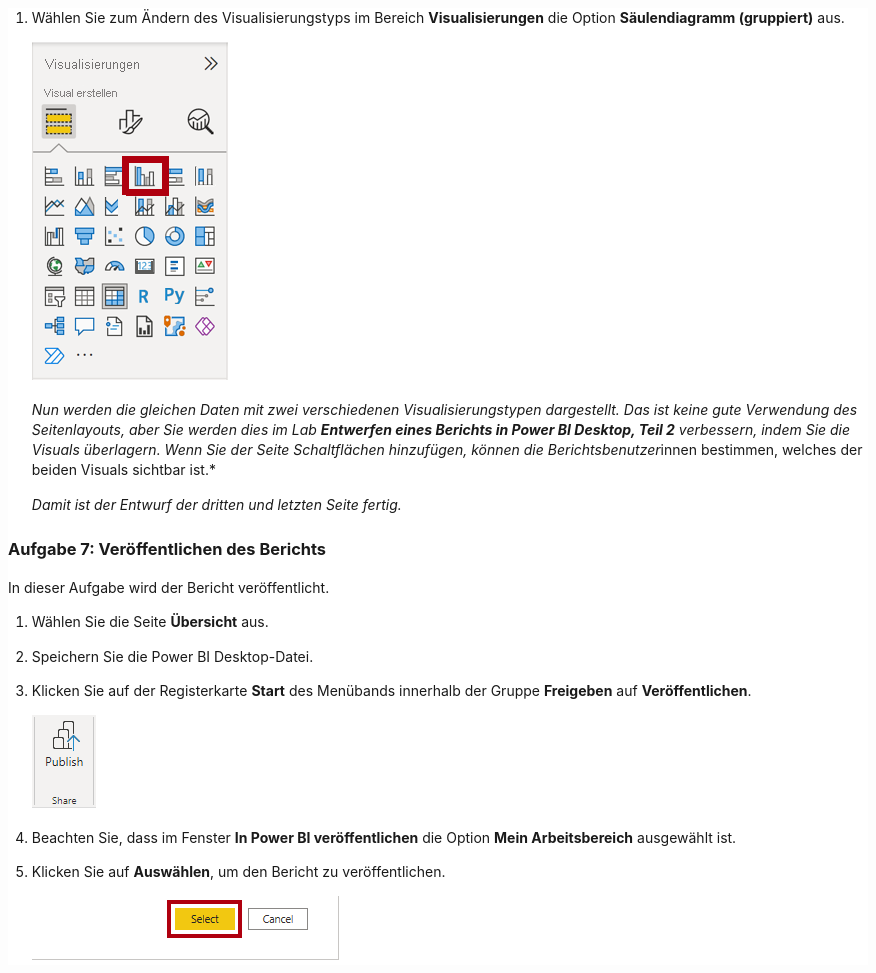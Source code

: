 1. Wählen Sie zum Ändern des Visualisierungstyps im Bereich **Visualisierungen** die Option **Säulendiagramm (gruppiert)** aus.

    ![Bild 61](Linked_image_Files/07-design-report-in-power-bi-desktop_image58.png)

    *Nun werden die gleichen Daten mit zwei verschiedenen Visualisierungstypen dargestellt. Das ist keine gute Verwendung des Seitenlayouts, aber Sie werden dies im Lab **Entwerfen eines Berichts in Power BI Desktop, Teil 2** verbessern, indem Sie die Visuals überlagern. Wenn Sie der Seite Schaltflächen hinzufügen, können die Berichtsbenutzer*innen bestimmen, welches der beiden Visuals sichtbar ist.*

    *Damit ist der Entwurf der dritten und letzten Seite fertig.*

### <a name="task-7-publish-the-report"></a>**Aufgabe 7: Veröffentlichen des Berichts**

In dieser Aufgabe wird der Bericht veröffentlicht.

1. Wählen Sie die Seite **Übersicht** aus.

2. Speichern Sie die Power BI Desktop-Datei.

3. Klicken Sie auf der Registerkarte **Start** des Menübands innerhalb der Gruppe **Freigeben** auf **Veröffentlichen**.

    ![Bild 67](Linked_image_Files/07-design-report-in-power-bi-desktop_image59.png)

4. Beachten Sie, dass im Fenster **In Power BI veröffentlichen** die Option **Mein Arbeitsbereich** ausgewählt ist.

5. Klicken Sie auf **Auswählen**, um den Bericht zu veröffentlichen.

    ![Bild 75](Linked_image_Files/07-design-report-in-power-bi-desktop_image60.png)

